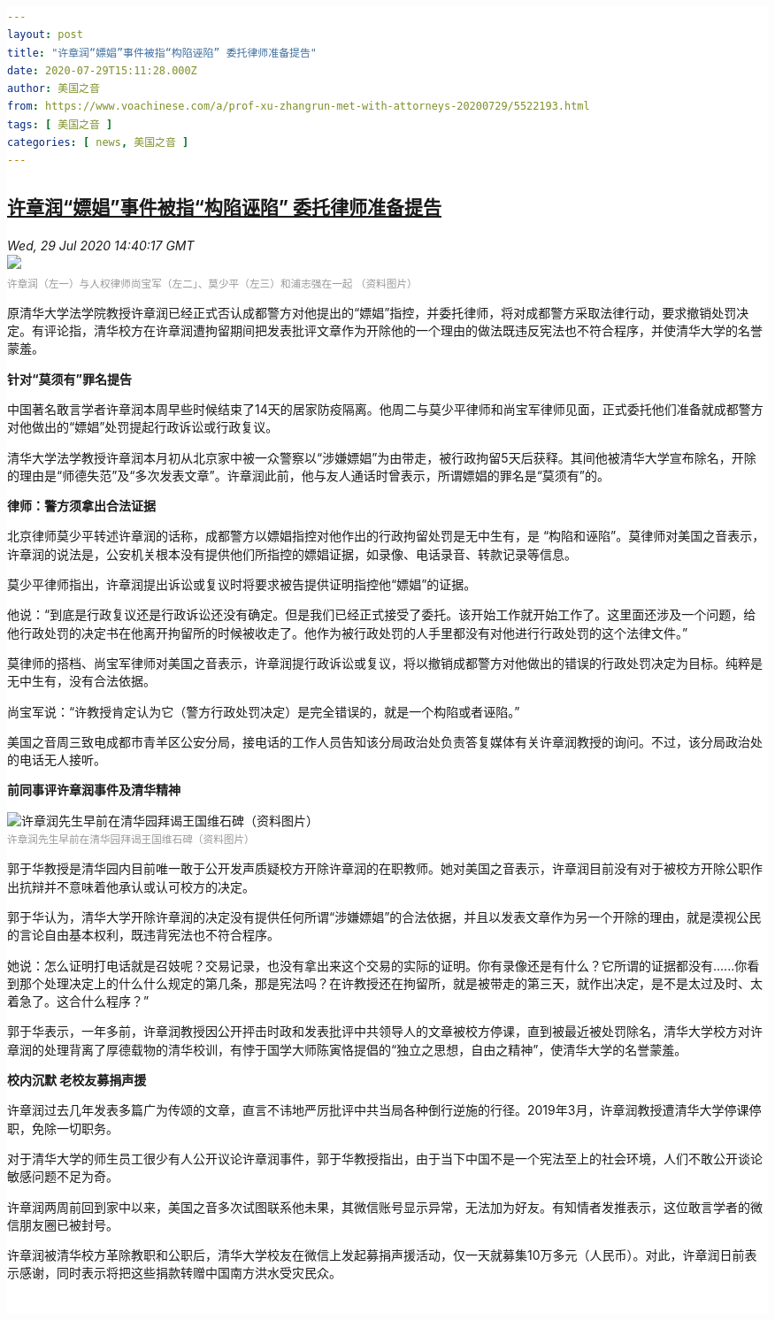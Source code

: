 ```yaml
---
layout: post
title: "许章润“嫖娼”事件被指“构陷诬陷” 委托律师准备提告"
date: 2020-07-29T15:11:28.000Z
author: 美国之音
from: https://www.voachinese.com/a/prof-xu-zhangrun-met-with-attorneys-20200729/5522193.html
tags: [ 美国之音 ]
categories: [ news, 美国之音 ]
---
```


[许章润“嫖娼”事件被指“构陷诬陷” 委托律师准备提告](https://www.voachinese.com/a/prof-xu-zhangrun-met-with-attorneys-20200729/5522193.html)
------

<div>
<div><i>Wed, 29 Jul 2020 14:40:17 GMT</i></div><img src="https://images.weserv.nl?url=gdb.voanews.com/3AE1EAEA-75E4-4022-9452-F82415E08899_cx0_cy19_cw0_r1_s_w900.jpg" width="100%"><div><small style="color: #999;">许章润（左一）与人权律师尚宝军（左二」、莫少平（左三）和浦志强在一起 （资料图片）</small></div><p>原清华大学法学院教授许章润已经正式否认成都警方对他提出的“嫖娼”指控，并委托律师，将对成都警方采取法律行动，要求撤销处罚决定。有评论指，清华校方在许章润遭拘留期间把发表批评文章作为开除他的一个理由的做法既违反宪法也不符合程序，并使清华大学的名誉蒙羞。</p><p><strong>针对“莫须有”罪名提告</strong></p><p>中国著名敢言学者许章润本周早些时候结束了14天的居家防疫隔离。他周二与莫少平律师和尚宝军律师见面，正式委托他们准备就成都警方对他做出的“嫖娼”处罚提起行政诉讼或行政复议。</p><p>清华大学法学教授许章润本月初从北京家中被一众警察以“涉嫌嫖娼”为由带走，被行政拘留5天后获释。其间他被清华大学宣布除名，开除的理由是“师德失范”及“多次发表文章”。许章润此前，他与友人通话时曾表示，所谓嫖娼的罪名是“莫须有”的。</p><p><strong>律师：警方须拿出合法证据</strong></p><p>北京律师莫少平转述许章润的话称，成都警方以嫖娼指控对他作出的行政拘留处罚是无中生有，是 “构陷和诬陷”。莫律师对美国之音表示，许章润的说法是，公安机关根本没有提供他们所指控的嫖娼证据，如录像、电话录音、转款记录等信息。</p><p>莫少平律师指出，许章润提出诉讼或复议时将要求被告提供证明指控他“嫖娼”的证据。</p><p>他说：“到底是行政复议还是行政诉讼还没有确定。但是我们已经正式接受了委托。该开始工作就开始工作了。这里面还涉及一个问题，给他行政处罚的决定书在他离开拘留所的时候被收走了。他作为被行政处罚的人手里都没有对他进行行政处罚的这个法律文件。”</p><p>莫律师的搭档、尚宝军律师对美国之音表示，许章润提行政诉讼或复议，将以撤销成都警方对他做出的错误的行政处罚决定为目标。纯粹是无中生有，没有合法依据。</p><p>尚宝军说：“许教授肯定认为它（警方行政处罚决定）是完全错误的，就是一个构陷或者诬陷。”</p><p>美国之音周三致电成都市青羊区公安分局，接电话的工作人员告知该分局政治处负责答复媒体有关许章润教授的询问。不过，该分局政治处的电话无人接听。</p><p><strong>前同事评许章润事件及清华精神</strong></p><div class="contentImage floatLeft" ><img  class="photo" src="https://images.weserv.nl?url=gdb.voanews.com/406BCEFC-ADB3-4878-A753-4E833A81B594_w900.jpg" alt="许章润先生早前在清华园拜谒王国维石碑（资料图片）" border="0"/><div><small style="color: #999;">许章润先生早前在清华园拜谒王国维石碑（资料图片）</small></div></div><p>郭于华教授是清华园内目前唯一敢于公开发声质疑校方开除许章润的在职教师。她对美国之音表示，许章润目前没有对于被校方开除公职作出抗辩并不意味着他承认或认可校方的决定。</p><p>郭于华认为，清华大学开除许章润的决定没有提供任何所谓“涉嫌嫖娼”的合法依据，并且以发表文章作为另一个开除的理由，就是漠视公民的言论自由基本权利，既违背宪法也不符合程序。</p><p>她说：怎么证明打电话就是召妓呢？交易记录，也没有拿出来这个交易的实际的证明。你有录像还是有什么？它所谓的证据都没有......你看到那个处理决定上的什么什么规定的第几条，那是宪法吗？在许教授还在拘留所，就是被带走的第三天，就作出决定，是不是太过及时、太着急了。这合什么程序？”</p><p>郭于华表示，一年多前，许章润教授因公开抨击时政和发表批评中共领导人的文章被校方停课，直到被最近被处罚除名，清华大学校方对许章润的处理背离了厚德载物的清华校训，有悖于国学大师陈寅恪提倡的“独立之思想，自由之精神”，使清华大学的名誉蒙羞。</p><p><strong>校内沉默 老校友募捐声援</strong></p><p>许章润过去几年发表多篇广为传颂的文章，直言不讳地严厉批评中共当局各种倒行逆施的行径。2019年3月，许章润教授遭清华大学停课停职，免除一切职务。</p><p>对于清华大学的师生员工很少有人公开议论许章润事件，郭于华教授指出，由于当下中国不是一个宪法至上的社会环境，人们不敢公开谈论敏感问题不足为奇。</p><p>许章润两周前回到家中以来，美国之音多次试图联系他未果，其微信账号显示异常，无法加为好友。有知情者发推表示，这位敢言学者的微信朋友圈已被封号。</p><p>许章润被清华校方革除教职和公职后，清华大学校友在微信上发起募捐声援活动，仅一天就募集10万多元（人民币）。对此，许章润日前表示感谢，同时表示将把这些捐款转赠中国南方洪水受灾民众。</p><a href="/a/5491599.html"></a><p> </p>
</div>
